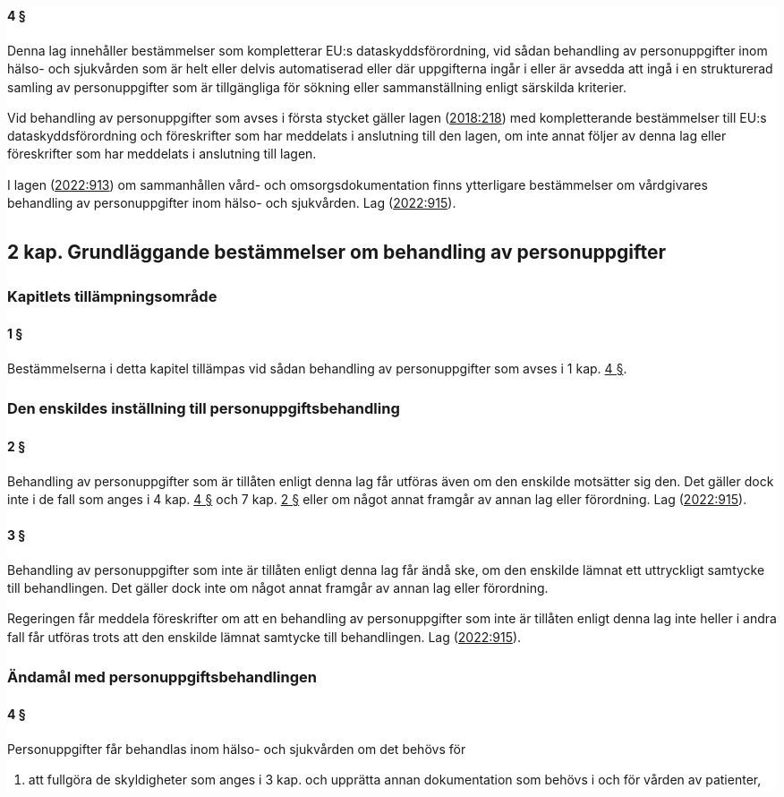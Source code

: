 #### 4 §

Denna lag innehåller bestämmelser som kompletterar EU:s dataskyddsförordning, vid sådan behandling av personuppgifter inom hälso- och sjukvården som är helt eller delvis automatiserad eller där uppgifterna ingår i eller är avsedda att ingå i en strukturerad samling av personuppgifter som är tillgängliga för sökning eller sammanställning enligt särskilda kriterier.

Vid behandling av personuppgifter som avses i första stycket gäller lagen ([2018:218](https://selex.se/eli/sfs/2018/218)) med kompletterande bestämmelser till EU:s dataskyddsförordning och föreskrifter som har meddelats i anslutning till den lagen, om inte annat följer av denna lag eller föreskrifter som har meddelats i anslutning till lagen.

I lagen ([2022:913](https://selex.se/eli/sfs/2022/913)) om sammanhållen vård- och omsorgsdokumentation finns ytterligare bestämmelser om vårdgivares behandling av personuppgifter inom hälso- och sjukvården. Lag ([2022:915](https://selex.se/eli/sfs/2022/915)).

## 2 kap. Grundläggande bestämmelser om behandling av personuppgifter

### Kapitlets tillämpningsområde

#### 1 §

Bestämmelserna i detta kapitel tillämpas vid sådan behandling av personuppgifter som avses i 1 kap. [4 §](#kap1.4).

### Den enskildes inställning till personuppgiftsbehandling

#### 2 §

Behandling av personuppgifter som är tillåten enligt denna lag får utföras även om den enskilde motsätter sig den. Det gäller dock inte i de fall som anges i 4 kap. [4 §](#kap4.4) och 7 kap. [2 §](#kap7.2) eller om något annat framgår av annan lag eller förordning. Lag ([2022:915](https://selex.se/eli/sfs/2022/915)).

#### 3 §

Behandling av personuppgifter som inte är tillåten enligt denna lag får ändå ske, om den enskilde lämnat ett uttryckligt samtycke till behandlingen. Det gäller dock inte om något annat framgår av annan lag eller förordning.

Regeringen får meddela föreskrifter om att en behandling av personuppgifter som inte är tillåten enligt denna lag inte heller i andra fall får utföras trots att den enskilde lämnat samtycke till behandlingen. Lag ([2022:915](https://selex.se/eli/sfs/2022/915)).

### Ändamål med personuppgiftsbehandlingen

#### 4 §

Personuppgifter får behandlas inom hälso- och sjukvården om det behövs för

1. att fullgöra de skyldigheter som anges i 3 kap. och upprätta annan dokumentation som behövs i och för vården av patienter,
